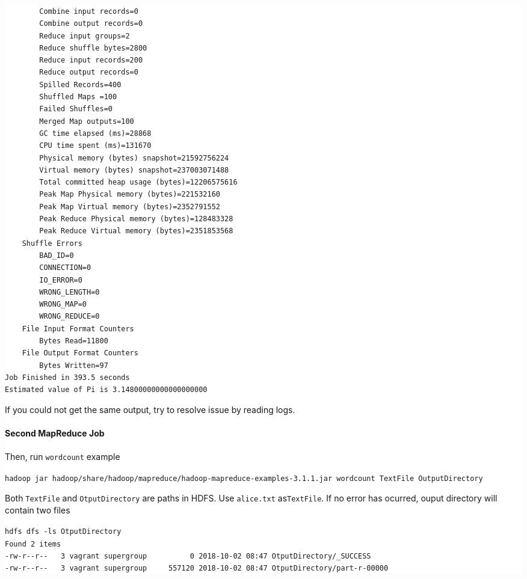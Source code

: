```
		Combine input records=0
		Combine output records=0
		Reduce input groups=2
		Reduce shuffle bytes=2800
		Reduce input records=200
		Reduce output records=0
		Spilled Records=400
		Shuffled Maps =100
		Failed Shuffles=0
		Merged Map outputs=100
		GC time elapsed (ms)=28868
		CPU time spent (ms)=131670
		Physical memory (bytes) snapshot=21592756224
		Virtual memory (bytes) snapshot=237003071488
		Total committed heap usage (bytes)=12206575616
		Peak Map Physical memory (bytes)=221532160
		Peak Map Virtual memory (bytes)=2352791552
		Peak Reduce Physical memory (bytes)=128483328
		Peak Reduce Virtual memory (bytes)=2351853568
	Shuffle Errors
		BAD_ID=0
		CONNECTION=0
		IO_ERROR=0
		WRONG_LENGTH=0
		WRONG_MAP=0
		WRONG_REDUCE=0
	File Input Format Counters 
		Bytes Read=11800
	File Output Format Counters 
		Bytes Written=97
Job Finished in 393.5 seconds
Estimated value of Pi is 3.14800000000000000000
```

If you could not get the same output, try to resolve issue by reading logs.

#### Second MapReduce Job

Then, run `wordcount` example

```bash
hadoop jar hadoop⁩/⁨share⁩/⁨hadoop⁩/⁨mapreduce⁩/hadoop-mapreduce-examples-3.1.1.jar wordcount TextFile OutputDirectory
```
Both `TextFile` and `OtputDirectory` are paths in HDFS. Use `alice.txt` as`TextFile`.
If no error has ocurred, ouput directory will contain two files
```
hdfs dfs -ls OtputDirectory
Found 2 items
-rw-r--r--   3 vagrant supergroup          0 2018-10-02 08:47 OtputDirectory/_SUCCESS
-rw-r--r--   3 vagrant supergroup     557120 2018-10-02 08:47 OtputDirectory/part-r-00000
```
